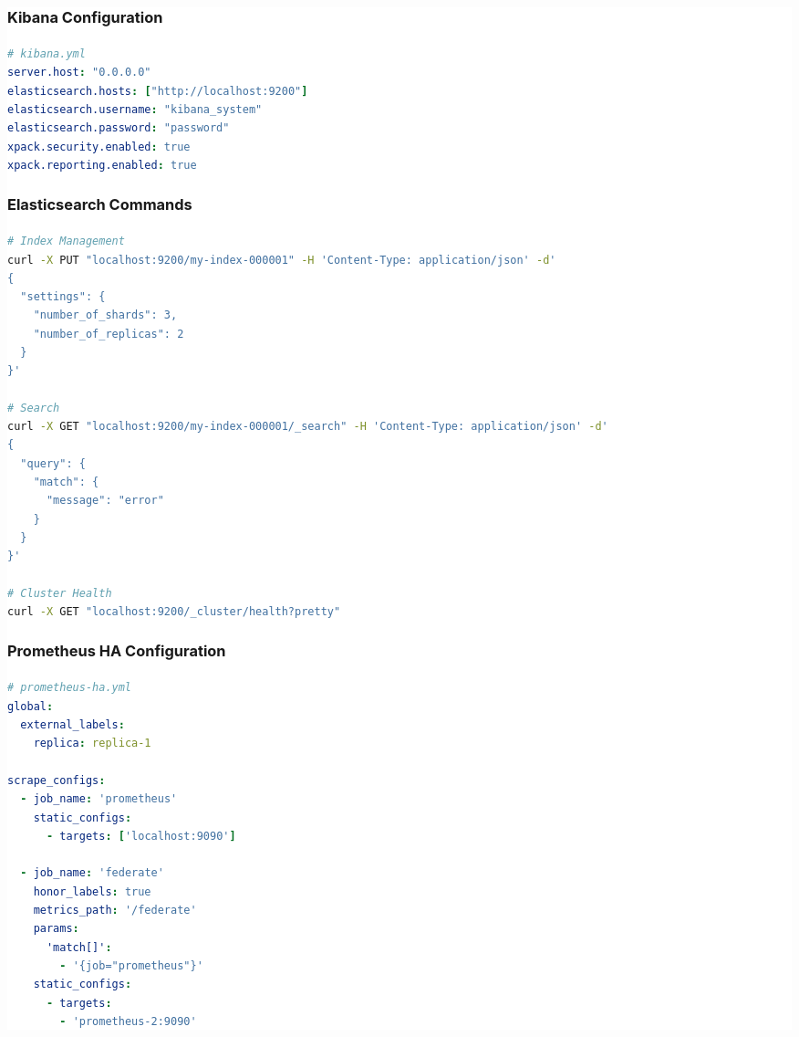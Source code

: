 ### Kibana Configuration
```yaml
# kibana.yml
server.host: "0.0.0.0"
elasticsearch.hosts: ["http://localhost:9200"]
elasticsearch.username: "kibana_system"
elasticsearch.password: "password"
xpack.security.enabled: true
xpack.reporting.enabled: true
```

### Elasticsearch Commands
```bash
# Index Management
curl -X PUT "localhost:9200/my-index-000001" -H 'Content-Type: application/json' -d'
{
  "settings": {
    "number_of_shards": 3,
    "number_of_replicas": 2
  }
}'

# Search
curl -X GET "localhost:9200/my-index-000001/_search" -H 'Content-Type: application/json' -d'
{
  "query": {
    "match": {
      "message": "error"
    }
  }
}'

# Cluster Health
curl -X GET "localhost:9200/_cluster/health?pretty"
```

### Prometheus HA Configuration
```yaml
# prometheus-ha.yml
global:
  external_labels:
    replica: replica-1

scrape_configs:
  - job_name: 'prometheus'
    static_configs:
      - targets: ['localhost:9090']

  - job_name: 'federate'
    honor_labels: true
    metrics_path: '/federate'
    params:
      'match[]':
        - '{job="prometheus"}'
    static_configs:
      - targets:
        - 'prometheus-2:9090'
```
